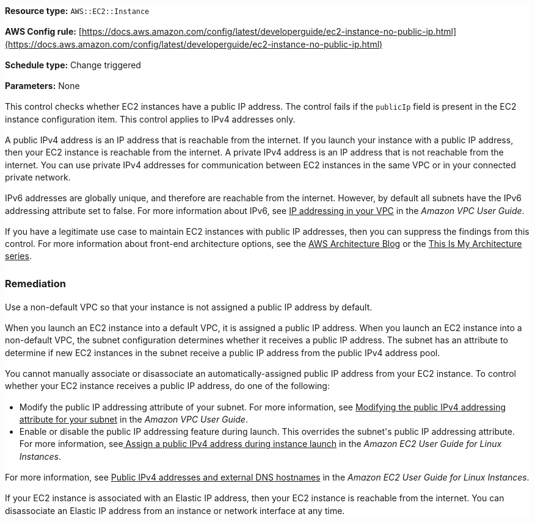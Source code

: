 **Resource type:** `AWS::EC2::Instance`

**AWS Config rule:** [https://docs.aws.amazon.com/config/latest/developerguide/ec2-instance-no-public-ip.html](https://docs.aws.amazon.com/config/latest/developerguide/ec2-instance-no-public-ip.html)

**Schedule type:** Change triggered

**Parameters:** None

This control checks whether EC2 instances have a public IP address\. The control fails if the `publicIp` field is present in the EC2 instance configuration item\. This control applies to IPv4 addresses only\. 

A public IPv4 address is an IP address that is reachable from the internet\. If you launch your instance with a public IP address, then your EC2 instance is reachable from the internet\. A private IPv4 address is an IP address that is not reachable from the internet\. You can use private IPv4 addresses for communication between EC2 instances in the same VPC or in your connected private network\.

IPv6 addresses are globally unique, and therefore are reachable from the internet\. However, by default all subnets have the IPv6 addressing attribute set to false\. For more information about IPv6, see [IP addressing in your VPC](https://docs.aws.amazon.com/vpc/latest/userguide/vpc-ip-addressing.html) in the *Amazon VPC User Guide*\.

If you have a legitimate use case to maintain EC2 instances with public IP addresses, then you can suppress the findings from this control\. For more information about front\-end architecture options, see the [AWS Architecture Blog](http://aws.amazon.com/blogs/architecture/) or the [This Is My Architecture series](http://aws.amazon.com/this-is-my-architecture/?tma.sort-by=item.additionalFields.airDate&tma.sort-order=desc&awsf.category=categories%23mobile)\.

### Remediation<a name="ec2-9-remediation"></a>

Use a non\-default VPC so that your instance is not assigned a public IP address by default\.

When you launch an EC2 instance into a default VPC, it is assigned a public IP address\. When you launch an EC2 instance into a non\-default VPC, the subnet configuration determines whether it receives a public IP address\. The subnet has an attribute to determine if new EC2 instances in the subnet receive a public IP address from the public IPv4 address pool\.

You cannot manually associate or disassociate an automatically\-assigned public IP address from your EC2 instance\. To control whether your EC2 instance receives a public IP address, do one of the following:
+ Modify the public IP addressing attribute of your subnet\. For more information, see [Modifying the public IPv4 addressing attribute for your subnet](https://docs.aws.amazon.com/vpc/latest/userguide/vpc-ip-addressing.html#subnet-public-ip) in the *Amazon VPC User Guide*\. 
+ Enable or disable the public IP addressing feature during launch\. This overrides the subnet's public IP addressing attribute\. For more information, see[ Assign a public IPv4 address during instance launch](https://docs.aws.amazon.com/AWSEC2/latest/UserGuide/using-instance-addressing.html#public-ip-addresses) in the *Amazon EC2 User Guide for Linux Instances*\.

For more information, see [Public IPv4 addresses and external DNS hostnames](https://docs.aws.amazon.com/AWSEC2/latest/UserGuide/using-instance-addressing.html#concepts-public-addresses) in the *Amazon EC2 User Guide for Linux Instances*\.

If your EC2 instance is associated with an Elastic IP address, then your EC2 instance is reachable from the internet\. You can disassociate an Elastic IP address from an instance or network interface at any time\.
